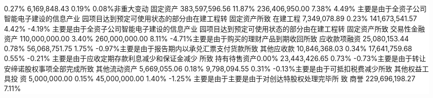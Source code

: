 0.27%
6,169,848.43
0.19%
0.08%非重大变动
固定资产
383,597,596.56
11.87%
236,406,950.00
7.38%
4.49%
主要是由于全资子公司智能电子建设的信息产业
园项目达到预定可使用状态的部分由在建工程转
固定资产所致
在建工程
7,349,078.89
0.23%
141,673,541.57
4.42%
-4.19%
主要是由于全资子公司智能电子建设的信息产业
园项目达到预定可使用状态的部分由在建工程转
固定资产所致
交易性金融资产
110,000,000.00
3.40%
260,000,000.00
8.11%
-4.71%主要是由于购买的理财产品到期收回所致
应收款项融资
25,080,153.44
0.78%
56,068,751.75
1.75%
-0.97%主要是由于报告期内以承兑汇票支付货款所致
其他应收款
10,846,368.03
0.34%
17,641,759.68
0.55%
-0.21%
主要是由于应收定期存款利息减少和保证金减少
所致
持有待售资产0.00%
23,443,426.65
0.73%
-0.73%主要是由于转让安缔诺股权事项全部完成所致
其他流动资产
5,669,055.06
0.18%
9,798,094.55
0.31%
-0.13%主要是由于可抵扣税费减少所致
其他权益工具投
资
5,000,000.00
0.15%
45,000,000.00
1.40%
-1.25%
主要是由于主要是由于对创达特股权处理完毕所
致
商誉
229,696,198.27
7.11%